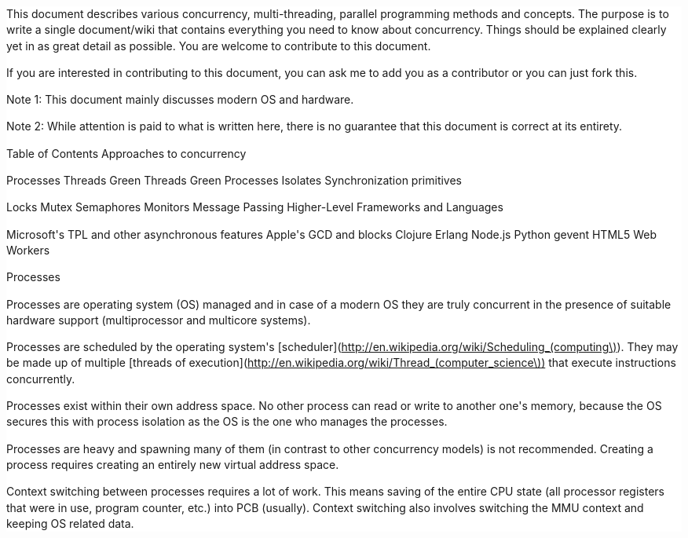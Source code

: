 This document describes various concurrency, multi-threading, parallel programming methods and concepts. The purpose is to write a single document/wiki that contains everything you need to know about concurrency. Things should be explained clearly yet in as great detail as possible. You are welcome to contribute to this document.

If you are interested in contributing to this document, you can ask me to add you as a contributor or you can just fork this.

Note 1: This document mainly discusses modern OS and hardware.

Note 2: While attention is paid to what is written here, there is no guarantee that this document is correct at its entirety.

Table of Contents
Approaches to concurrency

Processes
Threads
Green Threads
Green Processes
Isolates
Synchronization primitives

Locks
Mutex
Semaphores
Monitors
Message Passing
Higher-Level Frameworks and Languages

Microsoft's TPL and other asynchronous features
Apple's GCD and blocks
Clojure
Erlang
Node.js
Python gevent
HTML5 Web Workers

Processes

Processes are operating system (OS) managed and in case of a modern OS they are truly concurrent in the presence of suitable hardware support (multiprocessor and multicore systems).

Processes are scheduled by the operating system's [scheduler](http://en.wikipedia.org/wiki/Scheduling_(computing\)). They may be made up of multiple [threads of execution](http://en.wikipedia.org/wiki/Thread_(computer_science\)) that execute instructions concurrently.

Processes exist within their own address space. No other process can read or write to another one's memory, because the OS secures this with process isolation as the OS is the one who manages the processes.

Processes are heavy and spawning many of them (in contrast to other concurrency models) is not recommended. Creating a process requires creating an entirely new virtual address space.

Context switching between processes requires a lot of work. This means saving of the entire CPU state (all processor registers that were in use, program counter, etc.) into PCB (usually). Context switching also involves switching the MMU context and keeping OS related data.
